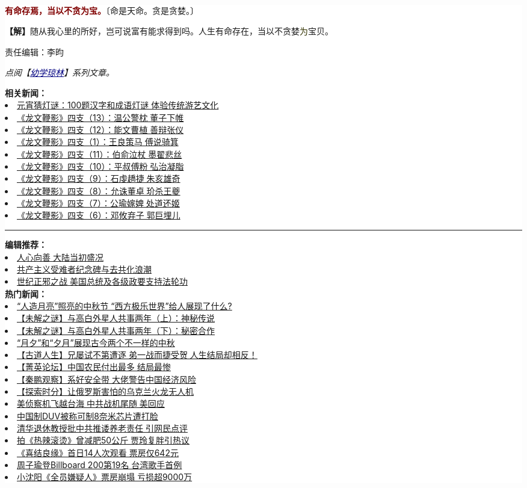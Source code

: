 <p><strong><span style="color: #800000;">有命存焉，当以不贪为宝。</span></strong>〔命是天命。贪是贪婪。〕</p>
<p><strong>【解】</strong>随从我心里的所好，岂可说富有能求得到吗。人生有命存在，当以不贪婪<span style="color: #333300;">为</span>宝贝。</p>
<p>责任编辑：李昀</p>
<p><em>点阅【<span style="color: #000080;"><a style="color: #000080;" href="https://github.com/1992513/djy/blob/master/gb/tag/幼学琼林.md#1">幼学琼林</a></span>】系列文章。</em></p>
<strong>相关新闻：</strong>
<li><a href="https://github.com/1992513/djy/blob/master/gb/24/2/20/n14184786.md#1">元宵猜灯谜：100题汉字和成语灯谜 体验传统游艺文化</a></li>
<li><a href="https://github.com/1992513/djy/blob/master/gb/23/10/23/n14101014.md#1">《龙文鞭影》四支（13）：温公警枕 董子下帷</a></li>
<li><a href="https://github.com/1992513/djy/blob/master/gb/23/10/11/n14092986.md#1">《龙文鞭影》四支（12）：能文曹植 善辩张仪</a></li>
<li><a href="https://github.com/1992513/djy/blob/master/gb/23/10/13/n14094795.md#1">《龙文鞭影》四支（1）：王良策马 傅说骑箕</a></li>
<li><a href="https://github.com/1992513/djy/blob/master/gb/23/9/21/n14078209.md#1">《龙文鞭影》四支（11）：伯俞泣杖 墨翟悲丝</a></li>
<li><a href="https://github.com/1992513/djy/blob/master/gb/23/9/29/n14083845.md#1">《龙文鞭影》四支（10）：平叔傅粉 弘治凝脂</a></li>
<li><a href="https://github.com/1992513/djy/blob/master/gb/23/9/12/n14071804.md#1">《龙文鞭影》四支（9）：石虔趫捷 朱亥雄奇</a></li>
<li><a href="https://github.com/1992513/djy/blob/master/gb/23/9/8/n14069201.md#1">《龙文鞭影》四支（8）：允诛董卓 玠杀王夔</a></li>
<li><a href="https://github.com/1992513/djy/blob/master/gb/23/9/5/n14067166.md#1">《龙文鞭影》四支（7）：公瑜嫁婢 处道还姬</a></li>
<li><a href="https://github.com/1992513/djy/blob/master/gb/23/8/29/n14062975.md#1">《龙文鞭影》四支（6）：邓攸弃子 郭巨埋儿</a></li>
<hr>
<strong>编辑推荐：</strong>
<li><a href="https://github.com/1992513/djy/blob/master/gb/15/7/17/n4482910.md?dfh#1" target="_blank">人心向善 大陆当初盛况</a></li><li><a href="https://github.com/1992513/djy/blob/master/gb/17/11/16/n9847533.md#1" target="_blank">共产主义受难者纪念碑与去共化浪潮</a></li><li><a href="https://github.com/1992513/djy/blob/master/gb/19/8/7/n11437477.md#1" target="_blank">世纪正邪之战 美国总统及各级政要支持法轮功</a></li>
<strong>热门新闻：</strong>
<li><a href="https://github.com/1992513/djy/blob/master/gb/24/9/15/n14330857.md#1">“人造月亮”照亮的中秋节 “西方极乐世界”给人展现了什么?</a></li>
<li><a href="https://github.com/1992513/djy/blob/master/gb/24/9/13/n14330096.md#1">【未解之谜】与高白外星人共事两年（上）：神秘传说</a></li>
<li><a href="https://github.com/1992513/djy/blob/master/gb/24/9/16/n14332006.md#1">【未解之谜】与高白外星人共事两年（下）：秘密合作</a></li>
<li><a href="https://github.com/1992513/djy/blob/master/gb/24/9/13/n14329618.md#1">“月夕”和“夕月”展现古今两个不一样的中秋</a></li>
<li><a href="https://github.com/1992513/djy/blob/master/gb/24/9/11/n14328142.md#1">【古道人生】兄屡试不第遭逐 弟一战而捷受贺 人生结局却相反！</a></li>
<li><a href="https://github.com/1992513/djy/blob/master/gb/24/9/19/n14334784.md#1">【菁英论坛】中国农民付出最多 结局最惨</a></li>
<li><a href="https://github.com/1992513/djy/blob/master/gb/24/9/19/n14334817.md#1">【秦鹏观察】系好安全带 大佬警告中国经济风险</a></li>
<li><a href="https://github.com/1992513/djy/blob/master/gb/24/9/13/n14329989.md#1">【探索时分】让俄罗斯害怕的乌克兰火龙无人机</a></li>
<li><a href="https://github.com/1992513/djy/blob/master/gb/24/9/17/n14332917.md#1">美侦察机飞越台海 中共战机尾随 美回应</a></li>
<li><a href="https://github.com/1992513/djy/blob/master/gb/24/9/17/n14333055.md#1">中国制DUV被称可制8奈米芯片遭打脸</a></li>
<li><a href="https://github.com/1992513/djy/blob/master/gb/24/9/18/n14333435.md#1">清华退休教授批中共推诿养老责任 引网民点评</a></li>
<li><a href="https://github.com/1992513/djy/blob/master/gb/24/9/16/n14332175.md#1">拍《热辣滚烫》曾减肥50公斤 贾玲复胖引热议</a></li>
<li><a href="https://github.com/1992513/djy/blob/master/gb/24/9/17/n14333022.md#1">《喜结良缘》首日14人次观看 票房仅642元</a></li>
<li><a href="https://github.com/1992513/djy/blob/master/gb/24/9/17/n14332355.md#1">周子瑜登Billboard 200第19名 台湾歌手首例</a></li>
<li><a href="https://github.com/1992513/djy/blob/master/gb/24/9/18/n14333928.md#1">小沈阳《全员嫌疑人》票房崩塌 亏损超9000万</a></li>